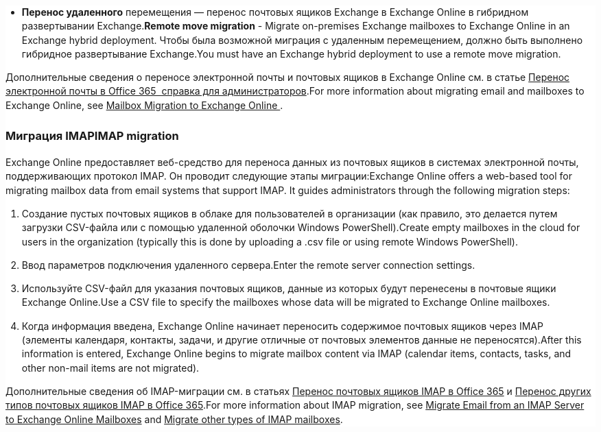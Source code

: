 - <span data-ttu-id="ae0f2-130">**Перенос удаленного** перемещения — перенос почтовых ящиков Exchange в Exchange Online в гибридном развертывании Exchange.</span><span class="sxs-lookup"><span data-stu-id="ae0f2-130">**Remote move migration** - Migrate on-premises Exchange mailboxes to Exchange Online in an Exchange hybrid deployment.</span></span> <span data-ttu-id="ae0f2-131">Чтобы была возможной миграция с удаленным перемещением, должно быть выполнено гибридное развертывание Exchange.</span><span class="sxs-lookup"><span data-stu-id="ae0f2-131">You must have an Exchange hybrid deployment to use a remote move migration.</span></span> 
    
<span data-ttu-id="ae0f2-132">Дополнительные сведения о переносе электронной почты и почтовых ящиков в Exchange Online см. в статье [Перенос электронной почты в Office 365  справка для администраторов](https://support.office.com/article/-a3e3bddb-582e-4133-8670-e61b9f58627e).</span><span class="sxs-lookup"><span data-stu-id="ae0f2-132">For more information about migrating email and mailboxes to Exchange Online, see [Mailbox Migration to Exchange Online ](https://support.office.com/article/-a3e3bddb-582e-4133-8670-e61b9f58627e).</span></span>
  
### <a name="imap-migration"></a><span data-ttu-id="ae0f2-133">Миграция IMAP</span><span class="sxs-lookup"><span data-stu-id="ae0f2-133">IMAP migration</span></span>

<span data-ttu-id="ae0f2-p107">Exchange Online предоставляет веб-средство для переноса данных из почтовых ящиков в системах электронной почты, поддерживающих протокол IMAP. Он проводит следующие этапы миграции:</span><span class="sxs-lookup"><span data-stu-id="ae0f2-p107">Exchange Online offers a web-based tool for migrating mailbox data from email systems that support IMAP. It guides administrators through the following migration steps:</span></span> 
  
1. <span data-ttu-id="ae0f2-136">Создание пустых почтовых ящиков в облаке для пользователей в организации (как правило, это делается путем загрузки CSV-файла или с помощью удаленной оболочки Windows PowerShell).</span><span class="sxs-lookup"><span data-stu-id="ae0f2-136">Create empty mailboxes in the cloud for users in the organization (typically this is done by uploading a .csv file or using remote Windows PowerShell).</span></span>
    
2. <span data-ttu-id="ae0f2-137">Ввод параметров подключения удаленного сервера.</span><span class="sxs-lookup"><span data-stu-id="ae0f2-137">Enter the remote server connection settings.</span></span>
    
3. <span data-ttu-id="ae0f2-138">Используйте CSV-файл для указания почтовых ящиков, данные из которых будут перенесены в почтовые ящики Exchange Online.</span><span class="sxs-lookup"><span data-stu-id="ae0f2-138">Use a CSV file to specify the mailboxes whose data will be migrated to Exchange Online mailboxes.</span></span>
    
4. <span data-ttu-id="ae0f2-139">Когда информация введена, Exchange Online начинает переносить содержимое почтовых ящиков через IMAP (элементы календаря, контакты, задачи, и другие отличные от почтовых элементов данные не переносятся).</span><span class="sxs-lookup"><span data-stu-id="ae0f2-139">After this information is entered, Exchange Online begins to migrate mailbox content via IMAP (calendar items, contacts, tasks, and other non-mail items are not migrated).</span></span>
    
<span data-ttu-id="ae0f2-140">Дополнительные сведения об IMAP-миграции см. в статьях [Перенос почтовых ящиков IMAP в Office 365](https://support.office.com/en-ie/article/Migrate-your-IMAP-mailboxes-to-Office-365-3fe19996-29bc-4879-aab9-5a622b2f1481) и [Перенос других типов почтовых ящиков IMAP в Office 365](https://support.office.com/en-ie/article/Migrate-other-types-of-IMAP-mailboxes-to-Office-365-58890ccd-ce5e-4d94-be75-560a3b70a706).</span><span class="sxs-lookup"><span data-stu-id="ae0f2-140">For more information about IMAP migration, see [Migrate Email from an IMAP Server to Exchange Online Mailboxes](https://support.office.com/en-ie/article/Migrate-your-IMAP-mailboxes-to-Office-365-3fe19996-29bc-4879-aab9-5a622b2f1481) and [Migrate other types of IMAP mailboxes](https://support.office.com/en-ie/article/Migrate-other-types-of-IMAP-mailboxes-to-Office-365-58890ccd-ce5e-4d94-be75-560a3b70a706).</span></span>
  